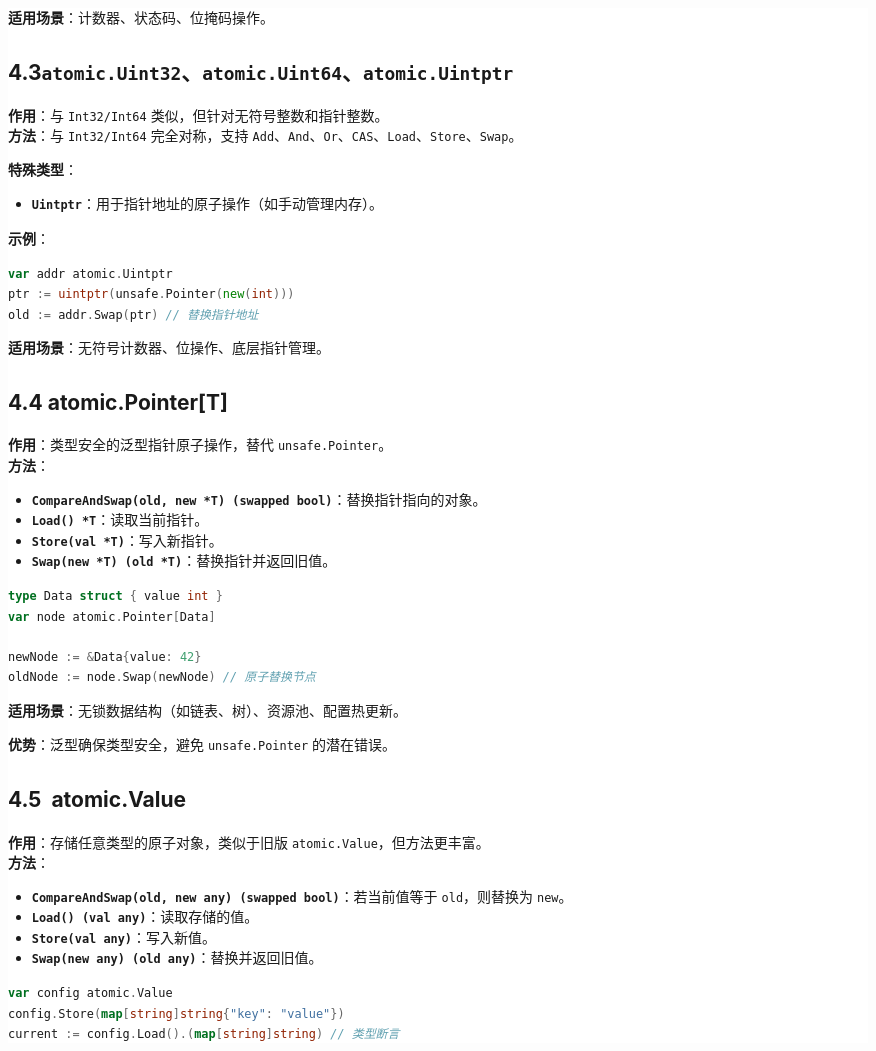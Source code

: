 ​**​适用场景​**​：计数器、状态码、位掩码操作。


## 4.3 ​**​`atomic.Uint32`、`atomic.Uint64`、`atomic.Uintptr`​**​

​**​作用​**​：与 `Int32/Int64` 类似，但针对无符号整数和指针整数。  
​**​方法​**​：与 `Int32/Int64` 完全对称，支持 `Add`、`And`、`Or`、`CAS`、`Load`、`Store`、`Swap`。

​**​特殊类型​**​：

- ​**​`Uintptr`​**​：用于指针地址的原子操作（如手动管理内存）。

​**​示例​**​：

```go
var addr atomic.Uintptr
ptr := uintptr(unsafe.Pointer(new(int)))
old := addr.Swap(ptr) // 替换指针地址
```

​**​适用场景​**​：无符号计数器、位操作、底层指针管理。

## 4.4 ​**​atomic.Pointer\[T\]​**​

​**​作用​**​：类型安全的泛型指针原子操作，替代 `unsafe.Pointer`。  
​**​方法​**​：

- ​**​`CompareAndSwap(old, new *T) (swapped bool)`​**​：替换指针指向的对象。
- ​**​`Load() *T`​**​：读取当前指针。
- ​**​`Store(val *T)`​**​：写入新指针。
- ​**​`Swap(new *T) (old *T)`​**​：替换指针并返回旧值。

```go
type Data struct { value int }
var node atomic.Pointer[Data]

newNode := &Data{value: 42}
oldNode := node.Swap(newNode) // 原子替换节点
```

​**​适用场景​**​：无锁数据结构（如链表、树）、资源池、配置热更新。

​**​优势​**​：泛型确保类型安全，避免 `unsafe.Pointer` 的潜在错误。

## 4.5 ​**​ atomic.Value**​

​**​作用​**​：存储任意类型的原子对象，类似于旧版 `atomic.Value`，但方法更丰富。  
​**​方法​**​：

- ​**​`CompareAndSwap(old, new any) (swapped bool)`​**​：若当前值等于 `old`，则替换为 `new`。
- ​**​`Load() (val any)`​**​：读取存储的值。
- ​**​`Store(val any)`​**​：写入新值。
- ​**​`Swap(new any) (old any)`​**​：替换并返回旧值。


```go
var config atomic.Value
config.Store(map[string]string{"key": "value"})
current := config.Load().(map[string]string) // 类型断言
```